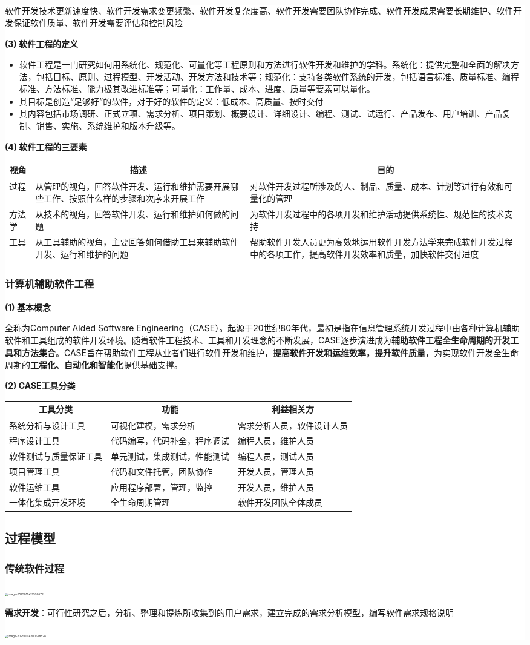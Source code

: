 软件开发技术更新速度快、软件开发需求变更频繁、软件开发复杂度高、软件开发需要团队协作完成、软件开发成果需要长期维护、软件开发保证软件质量、软件开发需要评估和控制风险

**(3) 软件工程的定义**

+ 软件工程是一门研究如何用系统化、规范化、可量化等工程原则和方法进行软件开发和维护的学科。系统化：提供完整和全面的解决方法，包括目标、原则、过程模型、开发活动、开发方法和技术等；规范化：支持各类软件系统的开发，包括语言标准、质量标准、编程标准、方法标准、能力极其改进标准等；可量化：工作量、成本、进度、质量等要素可以量化。
+ 其目标是创造“足够好”的软件，对于好的软件的定义：低成本、高质量、按时交付
+ 其内容包括市场调研、正式立项、需求分析、项目策划、概要设计、详细设计、编程、测试、试运行、产品发布、用户培训、产品复制、销售、实施、系统维护和版本升级等。

**(4) 软件工程的三要素**

| 视角   | 描述                                                         | 目的                                                         |
| ------ | ------------------------------------------------------------ | ------------------------------------------------------------ |
| 过程   | 从管理的视角，回答软件开发、运行和维护需要开展哪些工作、按照什么样的步骤和次序来开展工作 | 对软件开发过程所涉及的人、制品、质量、成本、计划等进行有效和可量化的管理 |
| 方法学 | 从技术的视角，回答软件开发、运行和维护如何做的问题           | 为软件开发过程中的各项开发和维护活动提供系统性、规范性的技术支持 |
| 工具   | 从工具辅助的视角，主要回答如何借助工具来辅助软件开发、运行和维护的问题 | 帮助软件开发人员更为高效地运用软件开发方法学来完成软件开发过程中的各项工作，提高软件开发效率和质量，加快软件交付进度 |

### 计算机辅助软件工程

**(1) 基本概念**

全称为Computer Aided Software Engineering（CASE）。起源于20世纪80年代，最初是指在信息管理系统开发过程中由各种计算机辅助软件和工具组成的软件开发环境。随着软件工程技术、工具和开发理念的不断发展，CASE逐步演进成为**辅助软件工程全生命周期的开发工具和方法集合**。CASE旨在帮助软件工程从业者们进行软件开发和维护，**提高软件开发和运维效率，提升软件质量**，为实现软件开发全生命周期的**工程化、自动化和智能化**提供基础支撑。

**(2) CASE工具分类**

| 工具分类               | 功能                         | 利益相关方                 |
| ---------------------- | ---------------------------- | -------------------------- |
| 系统分析与设计工具     | 可视化建模，需求分析         | 需求分析人员，软件设计人员 |
| 程序设计工具           | 代码编写，代码补全，程序调试 | 编程人员，维护人员         |
| 软件测试与质量保证工具 | 单元测试，集成测试，性能测试 | 编程人员，测试人员         |
| 项目管理工具           | 代码和文件托管，团队协作     | 开发人员，管理人员         |
| 软件运维工具           | 应用程序部署，管理，监控     | 开发人员，维护人员         |
| 一体化集成开发环境     | 全生命周期管理               | 软件开发团队全体成员       |

<div style="page-break-after: always;"></div>

## 过程模型

### 传统软件过程

<img src="https://typora-yh24.oss-cn-shanghai.aliyuncs.com/forSEimage-20250104195905751.png" alt="image-20250104195905751" style="zoom: 33%;" />

**需求开发**：可行性研究之后，分析、整理和提炼所收集到的用户需求，建立完成的需求分析模型，编写软件需求规格说明

<img src="https://typora-yh24.oss-cn-shanghai.aliyuncs.com/forSEimage-20250104200528528.png" alt="image-20250104200528528" style="zoom: 33%;" />
